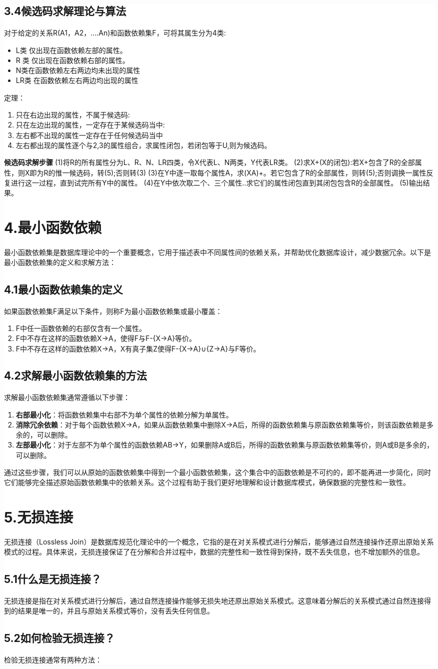 ## 3.4候选码求解理论与算法
对于给定的关系R(A1，A2，….An)和函数依赖集F，可将其属生分为4类:
- L类 仅出现在函数依赖左部的属性。
- R 类 仅出现在函数依赖右部的属性。
- N类在函数依赖左右两边均未出现的属性
- LR类 在函数依赖左右两边均出现的属性

定理：
1. 只在右边出现的属性，不属于候选码:
2. 只在左边出现的属性，一定存在于某候选码当中:
3. 左右都不出现的属性一定存在于任何候选码当中
4. 左右都出现的属性逐个与2,3的属性组合，求属性闭包，若闭包等于U,则为候选码。

**候选码求解步骤**
(1)将R的所有属性分为L、R、N、LR四类，令X代表L、N两类，Y代表LR类。
(2)求X+(X的闭包):若X+包含了R的全部属性，则X即为R的惟一候选码，转(5);否则转(3)
(3)在Y中逐一取每个属性A，求(XA)+。若它包含了R的全部属性，则转(5);否则调换一属性反复进行这一过程，直到试完所有Y中的属性。
(4)在Y中依次取二个、三个属性..求它们的属性闭包直到其闭包包含R的全部属性。
(5)输出结果。

# 4.最小函数依赖
最小函数依赖集是数据库理论中的一个重要概念，它用于描述表中不同属性间的依赖关系，并帮助优化数据库设计，减少数据冗余。以下是最小函数依赖集的定义和求解方法：

## 4.1最小函数依赖集的定义
如果函数依赖集F满足以下条件，则称F为最小函数依赖集或最小覆盖：
1. F中任一函数依赖的右部仅含有一个属性。
2. F中不存在这样的函数依赖X→A，使得F与F-{X→A}等价。
3. F中不存在这样的函数依赖X→A，X有真子集Z使得F-{X→A}∪{Z→A}与F等价。

## 4.2求解最小函数依赖集的方法
求解最小函数依赖集通常遵循以下步骤：
1. **右部最小化**：将函数依赖集中右部不为单个属性的依赖分解为单属性。
2. **消除冗余依赖**：对于每个函数依赖X→A，如果从函数依赖集中删除X→A后，所得的函数依赖集与原函数依赖集等价，则该函数依赖是多余的，可以删除。
3. **左部最小化**：对于左部不为单个属性的函数依赖AB→Y，如果删除A或B后，所得的函数依赖集与原函数依赖集等价，则A或B是多余的，可以删除。

通过这些步骤，我们可以从原始的函数依赖集中得到一个最小函数依赖集，这个集合中的函数依赖是不可约的，即不能再进一步简化，同时它们能够完全描述原始函数依赖集中的依赖关系。这个过程有助于我们更好地理解和设计数据库模式，确保数据的完整性和一致性。

# 5.无损连接
无损连接（Lossless Join）是数据库规范化理论中的一个概念，它指的是在对关系模式进行分解后，能够通过自然连接操作还原出原始关系模式的过程。具体来说，无损连接保证了在分解和合并过程中，数据的完整性和一致性得到保持，既不丢失信息，也不增加额外的信息。

## 5.1什么是无损连接？
无损连接是指在对关系模式进行分解后，通过自然连接操作能够无损失地还原出原始关系模式。这意味着分解后的关系模式通过自然连接得到的结果是唯一的，并且与原始关系模式等价，没有丢失任何信息。

## 5.2如何检验无损连接？
检验无损连接通常有两种方法：
